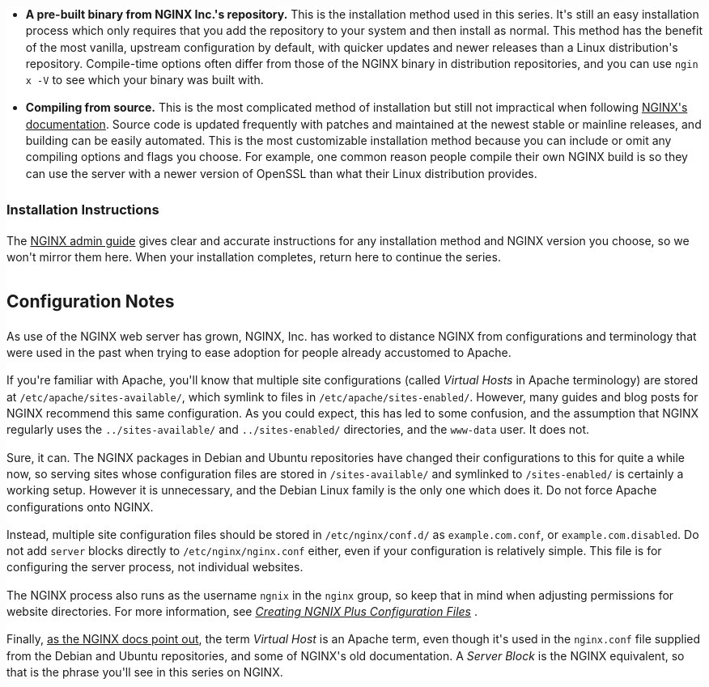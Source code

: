 * **A pre-built binary from NGINX Inc.'s repository.** This is the installation method used in this series. It's still an easy installation process which only requires that you add the repository to your system and then install as normal. This method has the benefit of the most vanilla, upstream configuration by default, with quicker updates and newer releases than a Linux distribution's repository. Compile-time options often differ from those of the NGINX binary in distribution repositories, and you can use `nginx -V` to see which your binary was built with.

* **Compiling from source.** This is the most complicated method of installation but still not impractical when following [NGINX's documentation](https://www.nginx.com/resources/admin-guide/installing-nginx-open-source/). Source code is updated frequently with patches and maintained at the newest stable or mainline releases, and building can be easily automated. This is the most customizable installation method because you can include or omit any compiling options and flags you choose. For example, one common reason people compile their own NGINX build is so they can use the server with a newer version of OpenSSL than what their Linux distribution provides.

### Installation Instructions

The [NGINX admin guide](https://docs.nginx.com/nginx/admin-guide/installing-nginx/installing-nginx-open-source/#installing-a-prebuilt-package) gives clear and accurate instructions for any installation method and NGINX version you choose, so we won't mirror them here. When your installation completes, return here to continue the series.

## Configuration Notes

As use of the NGINX web server has grown, NGINX, Inc. has worked to distance NGINX from configurations and terminology that were used in the past when trying to ease adoption for people already accustomed to Apache.

If you're familiar with Apache, you'll know that multiple site configurations (called *Virtual Hosts* in Apache terminology) are stored at `/etc/apache/sites-available/`, which symlink to files in `/etc/apache/sites-enabled/`. However, many guides and blog posts for NGINX recommend this same configuration. As you could expect, this has led to some confusion, and the assumption that NGINX regularly uses the `../sites-available/` and `../sites-enabled/` directories, and the `www-data` user. It does not.

Sure, it can. The NGINX packages in Debian and Ubuntu repositories have changed their configurations to this for quite a while now, so serving sites whose configuration files are stored in `/sites-available/` and symlinked to `/sites-enabled/` is certainly a working setup. However it is unnecessary, and the Debian Linux family is the only one which does it. Do not force Apache configurations onto NGINX.

Instead, multiple site configuration files should be stored in `/etc/nginx/conf.d/` as `example.com.conf`, or `example.com.disabled`. Do not add `server` blocks directly to `/etc/nginx/nginx.conf` either, even if your configuration is relatively simple. This file is for configuring the server process, not individual websites.

The NGINX process also runs as the username `ngnix` in the `nginx` group, so keep that in mind when adjusting permissions for website directories. For more information, see *[Creating NGNIX Plus Configuration Files](https://www.nginx.com/resources/admin-guide/configuration-files/)* .

Finally, [as the NGINX docs point out](https://www.nginx.com/resources/wiki/start/topics/examples/server_blocks/), the term *Virtual Host* is an Apache term, even though it's used in the `nginx.conf` file supplied from the Debian and Ubuntu repositories, and some of NGINX's old documentation. A *Server Block* is the NGINX equivalent, so that is the phrase you'll see in this series on NGINX.
